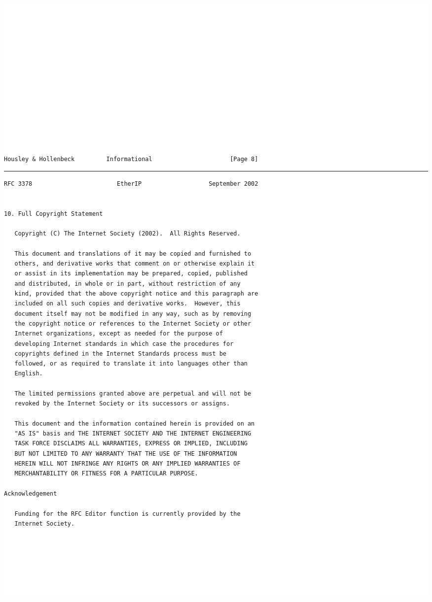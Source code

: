 ``` newpage















Housley & Hollenbeck         Informational                      [Page 8]
```

------------------------------------------------------------------------

``` newpage
RFC 3378                        EtherIP                   September 2002


10. Full Copyright Statement

   Copyright (C) The Internet Society (2002).  All Rights Reserved.

   This document and translations of it may be copied and furnished to
   others, and derivative works that comment on or otherwise explain it
   or assist in its implementation may be prepared, copied, published
   and distributed, in whole or in part, without restriction of any
   kind, provided that the above copyright notice and this paragraph are
   included on all such copies and derivative works.  However, this
   document itself may not be modified in any way, such as by removing
   the copyright notice or references to the Internet Society or other
   Internet organizations, except as needed for the purpose of
   developing Internet standards in which case the procedures for
   copyrights defined in the Internet Standards process must be
   followed, or as required to translate it into languages other than
   English.

   The limited permissions granted above are perpetual and will not be
   revoked by the Internet Society or its successors or assigns.

   This document and the information contained herein is provided on an
   "AS IS" basis and THE INTERNET SOCIETY AND THE INTERNET ENGINEERING
   TASK FORCE DISCLAIMS ALL WARRANTIES, EXPRESS OR IMPLIED, INCLUDING
   BUT NOT LIMITED TO ANY WARRANTY THAT THE USE OF THE INFORMATION
   HEREIN WILL NOT INFRINGE ANY RIGHTS OR ANY IMPLIED WARRANTIES OF
   MERCHANTABILITY OR FITNESS FOR A PARTICULAR PURPOSE.

Acknowledgement

   Funding for the RFC Editor function is currently provided by the
   Internet Society.








```